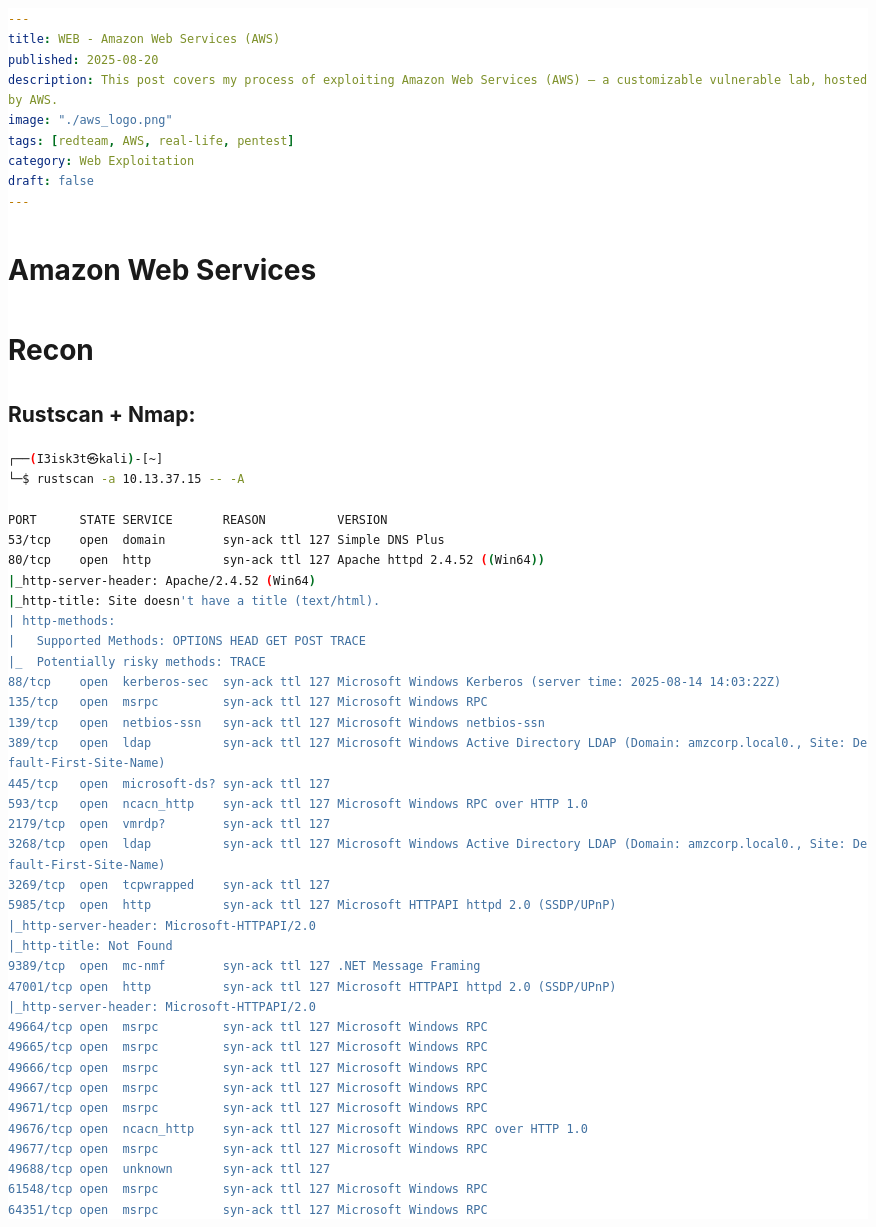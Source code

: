 ```yaml
---
title: WEB - Amazon Web Services (AWS) 
published: 2025-08-20
description: This post covers my process of exploiting Amazon Web Services (AWS) — a customizable vulnerable lab, hosted by AWS.
image: "./aws_logo.png"
tags: [redteam, AWS, real-life, pentest]
category: Web Exploitation
draft: false
---
```


# Amazon Web Services

# Recon

## Rustscan + Nmap:

```bash
┌──(I3isk3t㉿kali)-[~]
└─$ rustscan -a 10.13.37.15 -- -A

PORT      STATE SERVICE       REASON          VERSION
53/tcp    open  domain        syn-ack ttl 127 Simple DNS Plus
80/tcp    open  http          syn-ack ttl 127 Apache httpd 2.4.52 ((Win64))
|_http-server-header: Apache/2.4.52 (Win64)
|_http-title: Site doesn't have a title (text/html).
| http-methods: 
|   Supported Methods: OPTIONS HEAD GET POST TRACE
|_  Potentially risky methods: TRACE
88/tcp    open  kerberos-sec  syn-ack ttl 127 Microsoft Windows Kerberos (server time: 2025-08-14 14:03:22Z)
135/tcp   open  msrpc         syn-ack ttl 127 Microsoft Windows RPC
139/tcp   open  netbios-ssn   syn-ack ttl 127 Microsoft Windows netbios-ssn
389/tcp   open  ldap          syn-ack ttl 127 Microsoft Windows Active Directory LDAP (Domain: amzcorp.local0., Site: Default-First-Site-Name)
445/tcp   open  microsoft-ds? syn-ack ttl 127
593/tcp   open  ncacn_http    syn-ack ttl 127 Microsoft Windows RPC over HTTP 1.0
2179/tcp  open  vmrdp?        syn-ack ttl 127
3268/tcp  open  ldap          syn-ack ttl 127 Microsoft Windows Active Directory LDAP (Domain: amzcorp.local0., Site: Default-First-Site-Name)
3269/tcp  open  tcpwrapped    syn-ack ttl 127
5985/tcp  open  http          syn-ack ttl 127 Microsoft HTTPAPI httpd 2.0 (SSDP/UPnP)
|_http-server-header: Microsoft-HTTPAPI/2.0
|_http-title: Not Found
9389/tcp  open  mc-nmf        syn-ack ttl 127 .NET Message Framing
47001/tcp open  http          syn-ack ttl 127 Microsoft HTTPAPI httpd 2.0 (SSDP/UPnP)
|_http-server-header: Microsoft-HTTPAPI/2.0
49664/tcp open  msrpc         syn-ack ttl 127 Microsoft Windows RPC
49665/tcp open  msrpc         syn-ack ttl 127 Microsoft Windows RPC
49666/tcp open  msrpc         syn-ack ttl 127 Microsoft Windows RPC
49667/tcp open  msrpc         syn-ack ttl 127 Microsoft Windows RPC
49671/tcp open  msrpc         syn-ack ttl 127 Microsoft Windows RPC
49676/tcp open  ncacn_http    syn-ack ttl 127 Microsoft Windows RPC over HTTP 1.0
49677/tcp open  msrpc         syn-ack ttl 127 Microsoft Windows RPC
49688/tcp open  unknown       syn-ack ttl 127
61548/tcp open  msrpc         syn-ack ttl 127 Microsoft Windows RPC
64351/tcp open  msrpc         syn-ack ttl 127 Microsoft Windows RPC
```